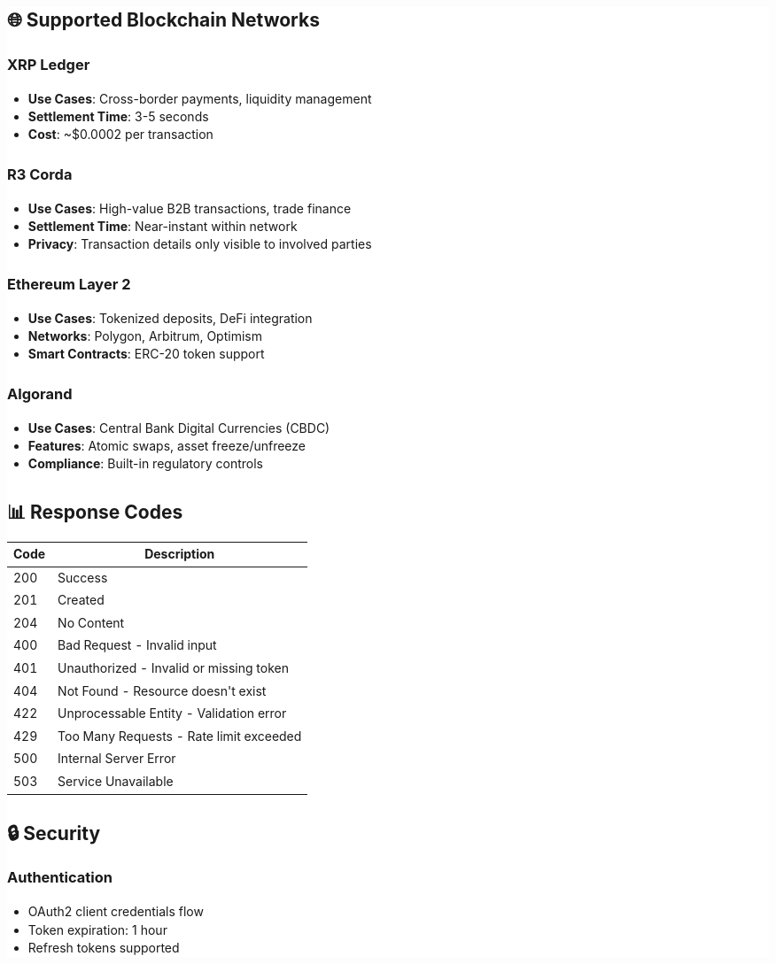 ## 🌐 Supported Blockchain Networks

### XRP Ledger
- **Use Cases**: Cross-border payments, liquidity management
- **Settlement Time**: 3-5 seconds
- **Cost**: ~$0.0002 per transaction

### R3 Corda
- **Use Cases**: High-value B2B transactions, trade finance
- **Settlement Time**: Near-instant within network
- **Privacy**: Transaction details only visible to involved parties

### Ethereum Layer 2
- **Use Cases**: Tokenized deposits, DeFi integration
- **Networks**: Polygon, Arbitrum, Optimism
- **Smart Contracts**: ERC-20 token support

### Algorand
- **Use Cases**: Central Bank Digital Currencies (CBDC)
- **Features**: Atomic swaps, asset freeze/unfreeze
- **Compliance**: Built-in regulatory controls

## 📊 Response Codes

| Code | Description |
|------|-------------|
| 200 | Success |
| 201 | Created |
| 204 | No Content |
| 400 | Bad Request - Invalid input |
| 401 | Unauthorized - Invalid or missing token |
| 404 | Not Found - Resource doesn't exist |
| 422 | Unprocessable Entity - Validation error |
| 429 | Too Many Requests - Rate limit exceeded |
| 500 | Internal Server Error |
| 503 | Service Unavailable |

## 🔒 Security

### Authentication
- OAuth2 client credentials flow
- Token expiration: 1 hour
- Refresh tokens supported
